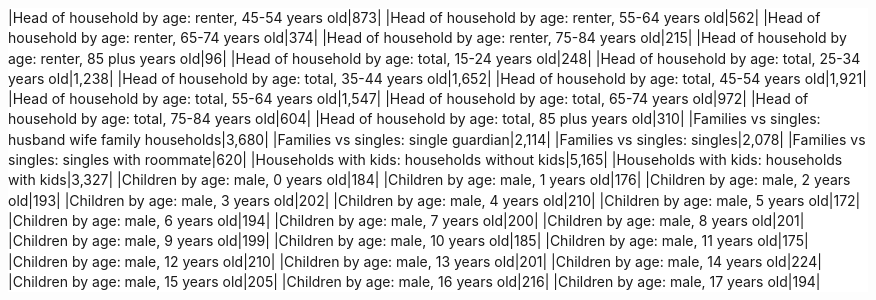 |Head of household by age: renter, 45-54 years old|873|
|Head of household by age: renter, 55-64 years old|562|
|Head of household by age: renter, 65-74 years old|374|
|Head of household by age: renter, 75-84 years old|215|
|Head of household by age: renter, 85 plus years old|96|
|Head of household by age: total, 15-24 years old|248|
|Head of household by age: total, 25-34 years old|1,238|
|Head of household by age: total, 35-44 years old|1,652|
|Head of household by age: total, 45-54 years old|1,921|
|Head of household by age: total, 55-64 years old|1,547|
|Head of household by age: total, 65-74 years old|972|
|Head of household by age: total, 75-84 years old|604|
|Head of household by age: total, 85 plus years old|310|
|Families vs singles: husband wife family households|3,680|
|Families vs singles: single guardian|2,114|
|Families vs singles: singles|2,078|
|Families vs singles: singles with roommate|620|
|Households with kids: households without kids|5,165|
|Households with kids: households with kids|3,327|
|Children by age: male, 0 years old|184|
|Children by age: male, 1 years old|176|
|Children by age: male, 2 years old|193|
|Children by age: male, 3 years old|202|
|Children by age: male, 4 years old|210|
|Children by age: male, 5 years old|172|
|Children by age: male, 6 years old|194|
|Children by age: male, 7 years old|200|
|Children by age: male, 8 years old|201|
|Children by age: male, 9 years old|199|
|Children by age: male, 10 years old|185|
|Children by age: male, 11 years old|175|
|Children by age: male, 12 years old|210|
|Children by age: male, 13 years old|201|
|Children by age: male, 14 years old|224|
|Children by age: male, 15 years old|205|
|Children by age: male, 16 years old|216|
|Children by age: male, 17 years old|194|